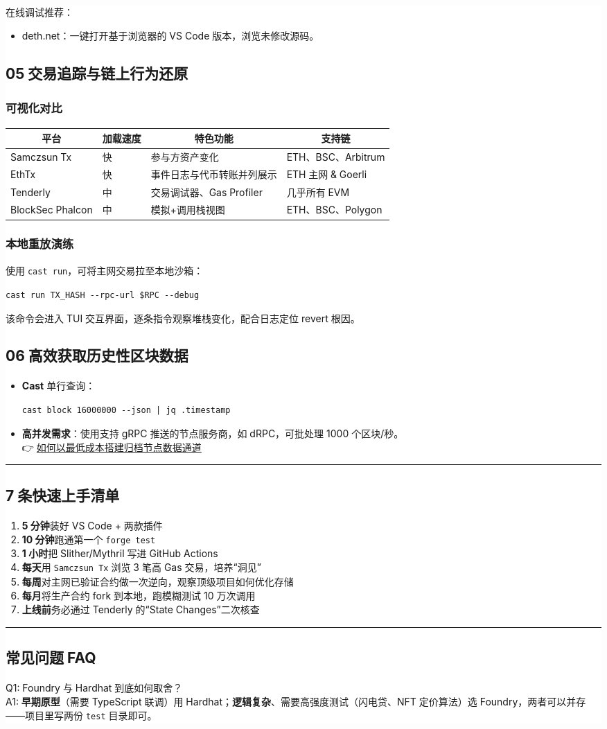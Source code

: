 在线调试推荐：  
- deth.net：一键打开基于浏览器的 VS Code 版本，浏览未修改源码。

## 05 交易追踪与链上行为还原

### 可视化对比
| 平台 | 加载速度 | 特色功能 | 支持链 |
|---|---|---|---|
| Samczsun Tx | 快 | 参与方资产变化 | ETH、BSC、Arbitrum |
| EthTx | 快 | 事件日志与代币转账并列展示 | ETH 主网 & Goerli |
| Tenderly | 中 | 交易调试器、Gas Profiler | 几乎所有 EVM |
| BlockSec Phalcon | 中 | 模拟+调用栈视图 | ETH、BSC、Polygon |

### 本地重放演练
使用 `cast run`，可将主网交易拉至本地沙箱：

```
cast run TX_HASH --rpc-url $RPC --debug
```
该命令会进入 TUI 交互界面，逐条指令观察堆栈变化，配合日志定位 revert 根因。

## 06 高效获取历史性区块数据

- **Cast** 单行查询：
  ```
  cast block 16000000 --json | jq .timestamp
  ```
- **高并发需求**：使用支持 gRPC 推送的节点服务商，如 dRPC，可批处理 1000 个区块/秒。  
  👉 [如何以最低成本搭建归档节点数据通道](https://okxdog.com/)  

---

## 7 条快速上手清单
1. **5 分钟**装好 VS Code + 两款插件  
2. **10 分钟**跑通第一个 `forge test`  
3. **1 小时**把 Slither/Mythril 写进 GitHub Actions  
4. **每天**用 `Samczsun Tx` 浏览 3 笔高 Gas 交易，培养“洞见”  
5. **每周**对主网已验证合约做一次逆向，观察顶级项目如何优化存储  
6. **每月**将生产合约 fork 到本地，跑模糊测试 10 万次调用  
7. **上线前**务必通过 Tenderly 的“State Changes”二次核查

---

## 常见问题 FAQ

Q1: Foundry 与 Hardhat 到底如何取舍？  
A1: **早期原型**（需要 TypeScript 联调）用 Hardhat；**逻辑复杂**、需要高强度测试（闪电贷、NFT 定价算法）选 Foundry，两者可以并存——项目里写两份 `test` 目录即可。
